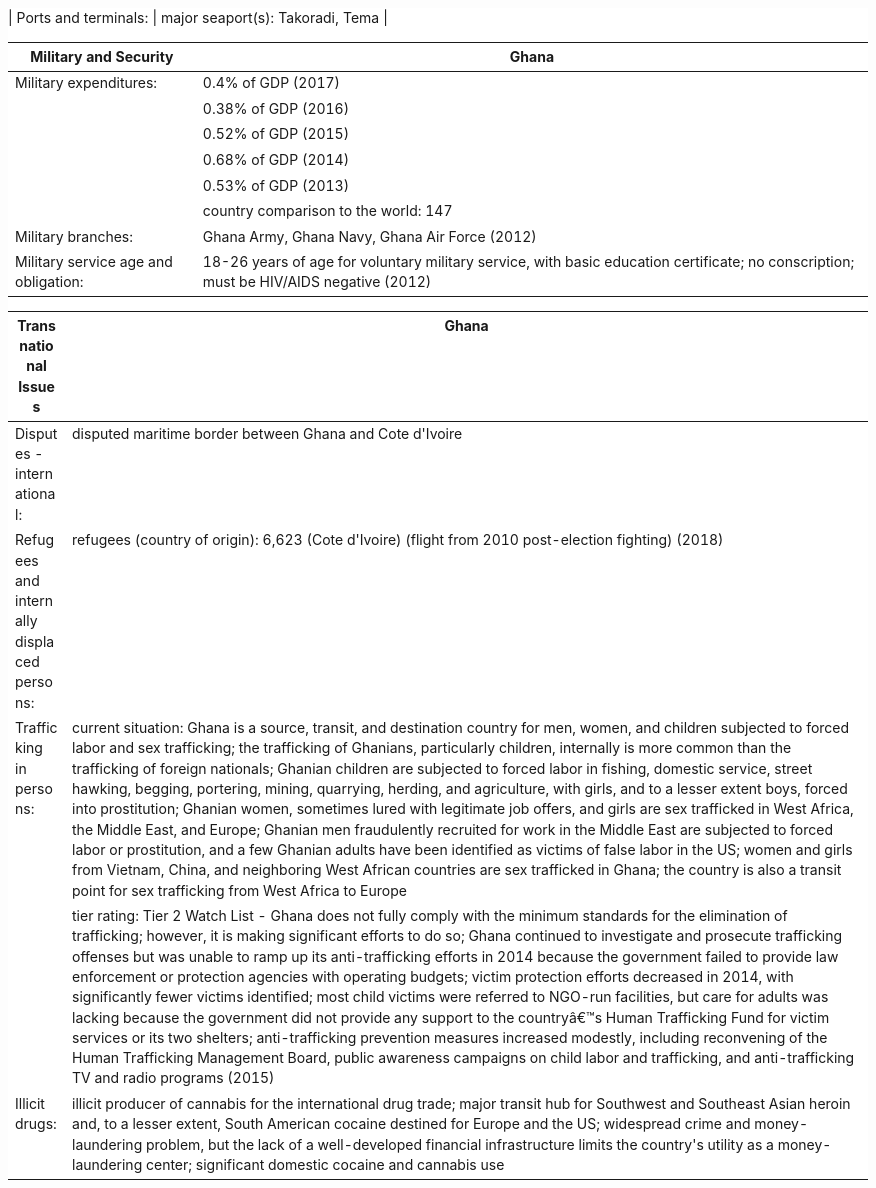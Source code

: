| Ports and terminals: | major seaport(s): Takoradi, Tema |

| Military and Security | Ghana |
| --- | --- |
| Military expenditures: | 0.4% of GDP (2017) |
| | 0.38% of GDP (2016) |
| | 0.52% of GDP (2015) |
| | 0.68% of GDP (2014) |
| | 0.53% of GDP (2013) |
| | country comparison to the world: 147 |
| Military branches: | Ghana Army, Ghana Navy, Ghana Air Force (2012) |
| Military service age and obligation: | 18-26 years of age for voluntary military service, with basic education certificate; no conscription; must be HIV/AIDS negative (2012) |

| Transnational Issues | Ghana |
| --- | --- |
| Disputes - international: | disputed maritime border between Ghana and Cote d'Ivoire |
| Refugees and internally displaced persons: | refugees (country of origin): 6,623 (Cote d'Ivoire) (flight from 2010 post-election fighting) (2018) |
| Trafficking in persons: | current situation: Ghana is a source, transit, and destination country for men, women, and children subjected to forced labor and sex trafficking; the trafficking of Ghanians, particularly children, internally is more common than the trafficking of foreign nationals; Ghanian children are subjected to forced labor in fishing, domestic service, street hawking, begging, portering, mining, quarrying, herding, and agriculture, with girls, and to a lesser extent boys, forced into prostitution; Ghanian women, sometimes lured with legitimate job offers, and girls are sex trafficked in West Africa, the Middle East, and Europe; Ghanian men fraudulently recruited for work in the Middle East are subjected to forced labor or prostitution, and a few Ghanian adults have been identified as victims of false labor in the US; women and girls from Vietnam, China, and neighboring West African countries are sex trafficked in Ghana; the country is also a transit point for sex trafficking from West Africa to Europe |
| | tier rating: Tier 2 Watch List - Ghana does not fully comply with the minimum standards for the elimination of trafficking; however, it is making significant efforts to do so; Ghana continued to investigate and prosecute trafficking offenses but was unable to ramp up its anti-trafficking efforts in 2014 because the government failed to provide law enforcement or protection agencies with operating budgets; victim protection efforts decreased in 2014, with significantly fewer victims identified; most child victims were referred to NGO-run facilities, but care for adults was lacking because the government did not provide any support to the countryâ€™s Human Trafficking Fund for victim services or its two shelters; anti-trafficking prevention measures increased modestly, including reconvening of the Human Trafficking Management Board, public awareness campaigns on child labor and trafficking, and anti-trafficking TV and radio programs (2015) |
| Illicit drugs: | illicit producer of cannabis for the international drug trade; major transit hub for Southwest and Southeast Asian heroin and, to a lesser extent, South American cocaine destined for Europe and the US; widespread crime and money-laundering problem, but the lack of a well-developed financial infrastructure limits the country's utility as a money-laundering center; significant domestic cocaine and cannabis use |

